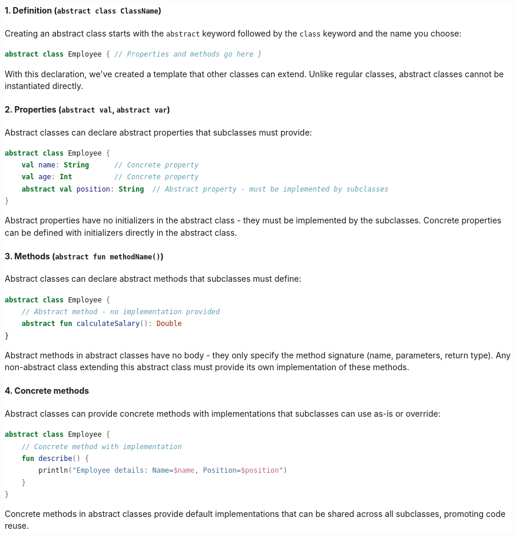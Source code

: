 #### 1. Definition (`abstract class ClassName`)

Creating an abstract class starts with the `abstract` keyword followed by the `class` keyword and the name you choose:

```kotlin
abstract class Employee { // Properties and methods go here }
```

With this declaration, we've created a template that other classes can extend. Unlike regular classes, abstract classes cannot be instantiated directly.

#### 2. Properties (`abstract val`, `abstract var`)

Abstract classes can declare abstract properties that subclasses must provide:

```kotlin
abstract class Employee {
    val name: String      // Concrete property
    val age: Int          // Concrete property
    abstract val position: String  // Abstract property - must be implemented by subclasses
}
```

Abstract properties have no initializers in the abstract class - they must be implemented by the subclasses. Concrete properties can be defined with initializers directly in the abstract class.

#### 3. Methods (`abstract fun methodName()`)

Abstract classes can declare abstract methods that subclasses must define:

```kotlin
abstract class Employee {
    // Abstract method - no implementation provided
    abstract fun calculateSalary(): Double
}
```

Abstract methods in abstract classes have no body - they only specify the method signature (name, parameters, return type). Any non-abstract class extending this abstract class must provide its own implementation of these methods.

#### 4. Concrete methods

Abstract classes can provide concrete methods with implementations that subclasses can use as-is or override:

```kotlin
abstract class Employee {
    // Concrete method with implementation
    fun describe() {
        println("Employee details: Name=$name, Position=$position")
    }
}
```

Concrete methods in abstract classes provide default implementations that can be shared across all subclasses, promoting code reuse.
